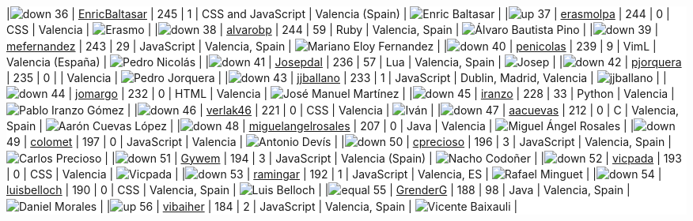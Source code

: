 |![down](https://raw.githubusercontent.com/JJ/github-city-rankings/master/img/down.gif) 36 | [EnricBaltasar](https://github.com/EnricBaltasar) | 245 | 1 | CSS and JavaScript | Valencia (Spain) | <img src='https://avatars2.githubusercontent.com/u/6528206?v=3&s=64' width="64" title='Enric Baltasar'> |
|![up](https://raw.githubusercontent.com/JJ/github-city-rankings/master/img/up.gif) 37 | [erasmolpa](https://github.com/erasmolpa) | 244 | 0 | CSS | Valencia | <img src='https://avatars0.githubusercontent.com/u/1197538?v=3&s=64' width="64" title='Erasmo'> |
|![down](https://raw.githubusercontent.com/JJ/github-city-rankings/master/img/down.gif) 38 | [alvarobp](https://github.com/alvarobp) | 244 | 59 | Ruby | Valencia, Spain | <img src='https://avatars1.githubusercontent.com/u/33331?v=3&s=64' width="64" title='Álvaro Bautista Pino'> |
|![down](https://raw.githubusercontent.com/JJ/github-city-rankings/master/img/down.gif) 39 | [mefernandez](https://github.com/mefernandez) | 243 | 29 | JavaScript | Valencia, Spain | <img src='https://avatars1.githubusercontent.com/u/845346?v=3&s=64' width="64" title='Mariano Eloy Fernandez'> |
|![down](https://raw.githubusercontent.com/JJ/github-city-rankings/master/img/down.gif) 40 | [penicolas](https://github.com/penicolas) | 239 | 9 | VimL | Valencia (España) | <img src='https://avatars0.githubusercontent.com/u/810787?v=3&s=64' width="64" title='Pedro Nicolás'> |
|![down](https://raw.githubusercontent.com/JJ/github-city-rankings/master/img/down.gif) 41 | [Josepdal](https://github.com/Josepdal) | 236 | 57 | Lua | Valencia, Spain | <img src='https://avatars2.githubusercontent.com/u/11841883?v=3&s=64' width="64" title='Josep'> |
|![down](https://raw.githubusercontent.com/JJ/github-city-rankings/master/img/down.gif) 42 | [pjorquera](https://github.com/pjorquera) | 235 | 0 |  | Valencia | <img src='https://avatars3.githubusercontent.com/u/2110224?v=3&s=64' width="64" title='Pedro Jorquera'> |
|![down](https://raw.githubusercontent.com/JJ/github-city-rankings/master/img/down.gif) 43 | [jjballano](https://github.com/jjballano) | 233 | 1 | JavaScript | Dublin, Madrid, Valencia | <img src='https://avatars2.githubusercontent.com/u/378233?v=3&s=64' width="64" title='jjballano'> |
|![down](https://raw.githubusercontent.com/JJ/github-city-rankings/master/img/down.gif) 44 | [jomargo](https://github.com/jomargo) | 232 | 0 | HTML | Valencia | <img src='https://avatars1.githubusercontent.com/u/5122409?v=3&s=64' width="64" title='José Manuel Martínez'> |
|![down](https://raw.githubusercontent.com/JJ/github-city-rankings/master/img/down.gif) 45 | [iranzo](https://github.com/iranzo) | 228 | 33 | Python | Valencia | <img src='https://avatars2.githubusercontent.com/u/312463?v=3&s=64' width="64" title='Pablo Iranzo Gómez'> |
|![down](https://raw.githubusercontent.com/JJ/github-city-rankings/master/img/down.gif) 46 | [verlak46](https://github.com/verlak46) | 221 | 0 | CSS | Valencia | <img src='https://avatars1.githubusercontent.com/u/13036135?v=3&s=64' width="64" title='Iván'> |
|![down](https://raw.githubusercontent.com/JJ/github-city-rankings/master/img/down.gif) 47 | [aacuevas](https://github.com/aacuevas) | 212 | 0 | C | Valencia, Spain | <img src='https://avatars1.githubusercontent.com/u/1830303?v=3&s=64' width="64" title='Aarón Cuevas López'> |
|![down](https://raw.githubusercontent.com/JJ/github-city-rankings/master/img/down.gif) 48 | [miguelangelrosales](https://github.com/miguelangelrosales) | 207 | 0 | Java | Valencia | <img src='https://avatars2.githubusercontent.com/u/14289046?v=3&s=64' width="64" title='Miguel Ángel Rosales'> |
|![down](https://raw.githubusercontent.com/JJ/github-city-rankings/master/img/down.gif) 49 | [colomet](https://github.com/colomet) | 197 | 0 | JavaScript | Valencia | <img src='https://avatars1.githubusercontent.com/u/3929177?v=3&s=64' width="64" title='Antonio Devís'> |
|![down](https://raw.githubusercontent.com/JJ/github-city-rankings/master/img/down.gif) 50 | [cprecioso](https://github.com/cprecioso) | 196 | 3 | JavaScript | Valencia, Spain | <img src='https://avatars1.githubusercontent.com/u/511681?v=3&s=64' width="64" title='Carlos Precioso'> |
|![down](https://raw.githubusercontent.com/JJ/github-city-rankings/master/img/down.gif) 51 | [Gywem](https://github.com/Gywem) | 194 | 3 | JavaScript | Valencia (Spain) | <img src='https://avatars3.githubusercontent.com/u/2581993?v=3&s=64' width="64" title='Nacho Codoñer'> |
|![down](https://raw.githubusercontent.com/JJ/github-city-rankings/master/img/down.gif) 52 | [vicpada](https://github.com/vicpada) | 193 | 0 | CSS | Valencia | <img src='https://avatars1.githubusercontent.com/u/80010?v=3&s=64' width="64" title='Vicpada'> |
|![down](https://raw.githubusercontent.com/JJ/github-city-rankings/master/img/down.gif) 53 | [ramingar](https://github.com/ramingar) | 192 | 1 | JavaScript | Valencia, ES | <img src='https://avatars2.githubusercontent.com/u/4048415?v=3&s=64' width="64" title='Rafael Minguet'> |
|![down](https://raw.githubusercontent.com/JJ/github-city-rankings/master/img/down.gif) 54 | [luisbelloch](https://github.com/luisbelloch) | 190 | 0 | CSS | Valencia, Spain | <img src='https://avatars2.githubusercontent.com/u/160260?v=3&s=64' width="64" title='Luis Belloch'> |
|![equal](https://raw.githubusercontent.com/JJ/github-city-rankings/master/img/equal.gif) 55 | [GrenderG](https://github.com/GrenderG) | 188 | 98 | Java | Valencia, Spain | <img src='https://avatars2.githubusercontent.com/u/8654362?v=3&s=64' width="64" title='Daniel Morales'> |
|![up](https://raw.githubusercontent.com/JJ/github-city-rankings/master/img/up.gif) 56 | [vibaiher](https://github.com/vibaiher) | 184 | 2 | JavaScript | Valencia, Spain | <img src='https://avatars3.githubusercontent.com/u/1942007?v=3&s=64' width="64" title='Vicente Baixauli'> |